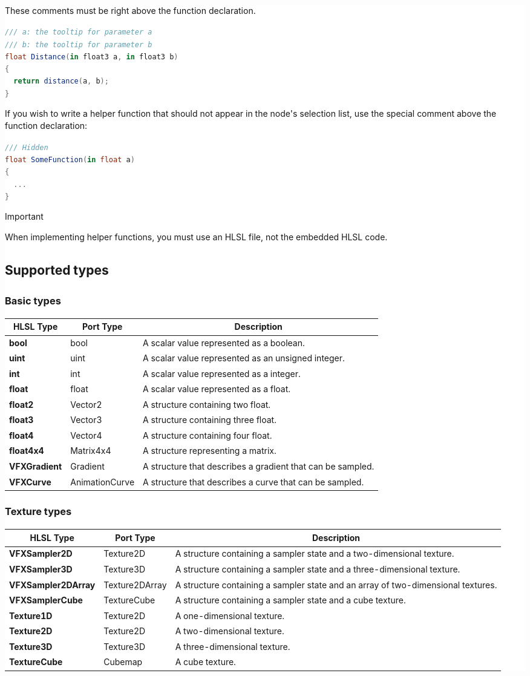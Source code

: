 These comments must be right above the function declaration.
```csharp
/// a: the tooltip for parameter a
/// b: the tooltip for parameter b
float Distance(in float3 a, in float3 b)
{
  return distance(a, b);
}
```

If you wish to write a helper function that should not appear in the node's selection list, use the special comment above the function declaration:
```csharp
/// Hidden
float SomeFunction(in float a)
{
  ...
}
```
> [!IMPORTANT]
> When implementing helper functions, you must use an HLSL file, not the embedded HLSL code.

## Supported types

### Basic types

| **HLSL Type**         | **Port Type**  | **Description**                                                                  |
|-----------------------|----------------|----------------------------------------------------------------------------------|
| **bool**              | bool           | A scalar value represented as a boolean.                                         |
| **uint**              | uint           | A scalar value represented as an unsigned integer.                               |
| **int**               | int            | A scalar value represented as a integer.                                         |
| **float**             | float          | A scalar value represented as a float.                                           |
| **float2**            | Vector2        | A structure containing two float.                                                |
| **float3**            | Vector3        | A structure containing three float.                                              |
| **float4**            | Vector4        | A structure containing four float.                                               |
| **float4x4**          | Matrix4x4      | A structure representing a matrix.                                               |
| **VFXGradient**       | Gradient       | A structure that describes a gradient that can be sampled.                       |
| **VFXCurve**          | AnimationCurve | A structure that describes a curve that can be sampled.                          |

### Texture types

| **HLSL Type**          | **Port Type**  | **Description**                                                                 |
| ---------------------- | -------------- | --------------------------------------------------------------------------------|
| **VFXSampler2D**       | Texture2D      | A structure containing a sampler state and a two-dimensional texture.           |
| **VFXSampler3D**       | Texture3D      | A structure containing a sampler state and a three-dimensional texture.         |
| **VFXSampler2DArray**  | Texture2DArray | A structure containing a sampler state and an array of two-dimensional textures.|
| **VFXSamplerCube**     | TextureCube    | A structure containing a sampler state and a cube texture.                      |
| **Texture1D**          | Texture2D      | A one-dimensional texture.                                                      |
| **Texture2D**          | Texture2D      | A two-dimensional texture.                                                      |
| **Texture3D**          | Texture3D      | A three-dimensional texture.                                                    |
| **TextureCube**        | Cubemap        | A cube texture.                                                                 |